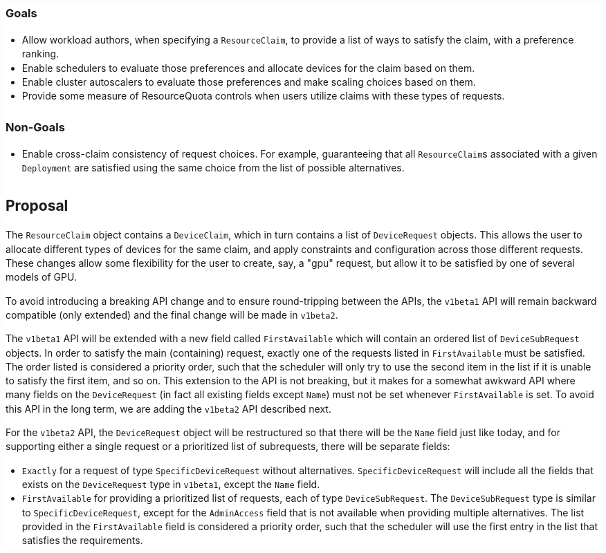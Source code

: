 ### Goals



* Allow workload authors, when specifying a `ResourceClaim`, to provide a list
  of ways to satisfy the claim, with a preference ranking.
* Enable schedulers to evaluate those preferences and allocate devices for the
  claim based on them.
* Enable cluster autoscalers to evaluate those preferences and make scaling
  choices based on them.
* Provide some measure of ResourceQuota controls when users utilize claims with
  these types of requests.

### Non-Goals



* Enable cross-claim consistency of request choices. For example, guaranteeing
  that all `ResourceClaim`s associated with a given `Deployment` are satisfied
  using the same choice from the list of possible alternatives.

## Proposal



The `ResourceClaim` object contains a `DeviceClaim`, which in turn contains a
list of `DeviceRequest` objects. This allows the user to allocate different
types of devices for the same claim, and apply constraints and configuration
across those different requests. These changes allow some flexibility for the
user to create, say, a "gpu" request, but allow it to be satisfied by one of
several models of GPU.

To avoid introducing a breaking API change and to ensure round-tripping
between the APIs, the `v1beta1` API will remain backward compatible 
(only extended) and the final change will be made in `v1beta2`.

The `v1beta1` API will be extended with a new field called `FirstAvailable`
which will contain an ordered list of `DeviceSubRequest` objects. In order to
satisfy the main (containing) request, exactly one of the requests listed in
`FirstAvailable` must be satisfied. The order listed is considered a priority
order, such that the scheduler will only try to use the second item in the list
if it is unable to satisfy the first item, and so on. This extension to the API
is not breaking, but it makes for a somewhat awkward API where many fields on
the `DeviceRequest` (in fact all existing fields except `Name`) must not be
set whenever `FirstAvailable` is set. To avoid this API in the long term, we are
adding the `v1beta2` API described next.

For the `v1beta2` API, the `DeviceRequest` object will be restructured
so that there will be the `Name` field just like today, and for supporting
either a single request or a prioritized list of subrequests, there will
be separate fields:

* `Exactly` for a request of type `SpecificDeviceRequest` without alternatives.
`SpecificDeviceRequest` will include all the fields that exists on the
`DeviceRequest` type in `v1beta1`, except the `Name` field.
* `FirstAvailable` for providing a prioritized list of requests, each of
type `DeviceSubRequest`. The `DeviceSubRequest` type is similar to
`SpecificDeviceRequest`, except for the `AdminAccess` field that is not
available when providing multiple alternatives. The list provided in the
`FirstAvailable` field is considered a priority order, such that the
scheduler will use the first entry in the list that satisfies the
requirements.
